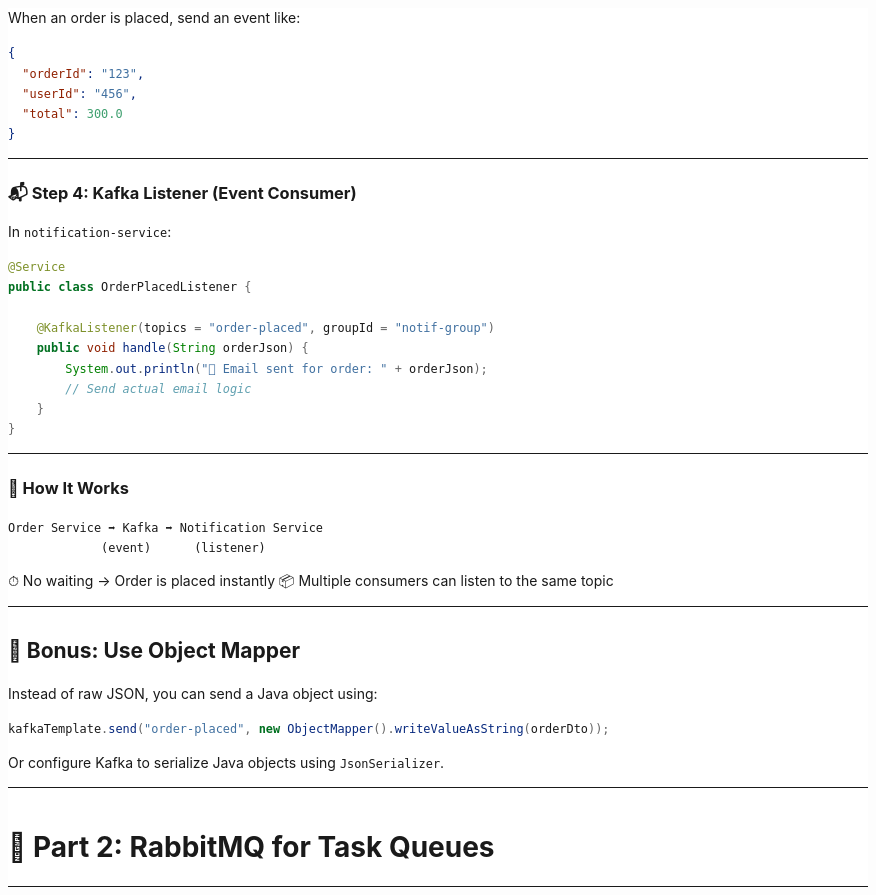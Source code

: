 When an order is placed, send an event like:

```json
{
  "orderId": "123",
  "userId": "456",
  "total": 300.0
}
```

---

### 📬 Step 4: Kafka Listener (Event Consumer)

In `notification-service`:

```java
@Service
public class OrderPlacedListener {

    @KafkaListener(topics = "order-placed", groupId = "notif-group")
    public void handle(String orderJson) {
        System.out.println("📩 Email sent for order: " + orderJson);
        // Send actual email logic
    }
}
```

---

### 🔄 How It Works

```
Order Service ➡️ Kafka ➡️ Notification Service
             (event)      (listener)
```

⏱ No waiting → Order is placed instantly
📦 Multiple consumers can listen to the same topic

---

## 🧩 Bonus: Use Object Mapper

Instead of raw JSON, you can send a Java object using:

```java
kafkaTemplate.send("order-placed", new ObjectMapper().writeValueAsString(orderDto));
```

Or configure Kafka to serialize Java objects using `JsonSerializer`.

---

# 📨 Part 2: RabbitMQ for Task Queues

---